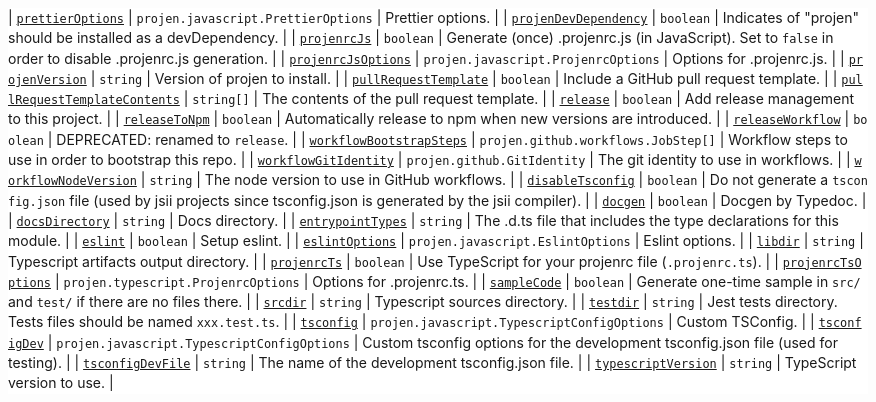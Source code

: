 | <code><a href="#cdklabs-projen-project-types.CdkConstructLibraryOptions.property.prettierOptions">prettierOptions</a></code> | <code>projen.javascript.PrettierOptions</code> | Prettier options. |
| <code><a href="#cdklabs-projen-project-types.CdkConstructLibraryOptions.property.projenDevDependency">projenDevDependency</a></code> | <code>boolean</code> | Indicates of "projen" should be installed as a devDependency. |
| <code><a href="#cdklabs-projen-project-types.CdkConstructLibraryOptions.property.projenrcJs">projenrcJs</a></code> | <code>boolean</code> | Generate (once) .projenrc.js (in JavaScript). Set to `false` in order to disable .projenrc.js generation. |
| <code><a href="#cdklabs-projen-project-types.CdkConstructLibraryOptions.property.projenrcJsOptions">projenrcJsOptions</a></code> | <code>projen.javascript.ProjenrcOptions</code> | Options for .projenrc.js. |
| <code><a href="#cdklabs-projen-project-types.CdkConstructLibraryOptions.property.projenVersion">projenVersion</a></code> | <code>string</code> | Version of projen to install. |
| <code><a href="#cdklabs-projen-project-types.CdkConstructLibraryOptions.property.pullRequestTemplate">pullRequestTemplate</a></code> | <code>boolean</code> | Include a GitHub pull request template. |
| <code><a href="#cdklabs-projen-project-types.CdkConstructLibraryOptions.property.pullRequestTemplateContents">pullRequestTemplateContents</a></code> | <code>string[]</code> | The contents of the pull request template. |
| <code><a href="#cdklabs-projen-project-types.CdkConstructLibraryOptions.property.release">release</a></code> | <code>boolean</code> | Add release management to this project. |
| <code><a href="#cdklabs-projen-project-types.CdkConstructLibraryOptions.property.releaseToNpm">releaseToNpm</a></code> | <code>boolean</code> | Automatically release to npm when new versions are introduced. |
| <code><a href="#cdklabs-projen-project-types.CdkConstructLibraryOptions.property.releaseWorkflow">releaseWorkflow</a></code> | <code>boolean</code> | DEPRECATED: renamed to `release`. |
| <code><a href="#cdklabs-projen-project-types.CdkConstructLibraryOptions.property.workflowBootstrapSteps">workflowBootstrapSteps</a></code> | <code>projen.github.workflows.JobStep[]</code> | Workflow steps to use in order to bootstrap this repo. |
| <code><a href="#cdklabs-projen-project-types.CdkConstructLibraryOptions.property.workflowGitIdentity">workflowGitIdentity</a></code> | <code>projen.github.GitIdentity</code> | The git identity to use in workflows. |
| <code><a href="#cdklabs-projen-project-types.CdkConstructLibraryOptions.property.workflowNodeVersion">workflowNodeVersion</a></code> | <code>string</code> | The node version to use in GitHub workflows. |
| <code><a href="#cdklabs-projen-project-types.CdkConstructLibraryOptions.property.disableTsconfig">disableTsconfig</a></code> | <code>boolean</code> | Do not generate a `tsconfig.json` file (used by jsii projects since tsconfig.json is generated by the jsii compiler). |
| <code><a href="#cdklabs-projen-project-types.CdkConstructLibraryOptions.property.docgen">docgen</a></code> | <code>boolean</code> | Docgen by Typedoc. |
| <code><a href="#cdklabs-projen-project-types.CdkConstructLibraryOptions.property.docsDirectory">docsDirectory</a></code> | <code>string</code> | Docs directory. |
| <code><a href="#cdklabs-projen-project-types.CdkConstructLibraryOptions.property.entrypointTypes">entrypointTypes</a></code> | <code>string</code> | The .d.ts file that includes the type declarations for this module. |
| <code><a href="#cdklabs-projen-project-types.CdkConstructLibraryOptions.property.eslint">eslint</a></code> | <code>boolean</code> | Setup eslint. |
| <code><a href="#cdklabs-projen-project-types.CdkConstructLibraryOptions.property.eslintOptions">eslintOptions</a></code> | <code>projen.javascript.EslintOptions</code> | Eslint options. |
| <code><a href="#cdklabs-projen-project-types.CdkConstructLibraryOptions.property.libdir">libdir</a></code> | <code>string</code> | Typescript  artifacts output directory. |
| <code><a href="#cdklabs-projen-project-types.CdkConstructLibraryOptions.property.projenrcTs">projenrcTs</a></code> | <code>boolean</code> | Use TypeScript for your projenrc file (`.projenrc.ts`). |
| <code><a href="#cdklabs-projen-project-types.CdkConstructLibraryOptions.property.projenrcTsOptions">projenrcTsOptions</a></code> | <code>projen.typescript.ProjenrcOptions</code> | Options for .projenrc.ts. |
| <code><a href="#cdklabs-projen-project-types.CdkConstructLibraryOptions.property.sampleCode">sampleCode</a></code> | <code>boolean</code> | Generate one-time sample in `src/` and `test/` if there are no files there. |
| <code><a href="#cdklabs-projen-project-types.CdkConstructLibraryOptions.property.srcdir">srcdir</a></code> | <code>string</code> | Typescript sources directory. |
| <code><a href="#cdklabs-projen-project-types.CdkConstructLibraryOptions.property.testdir">testdir</a></code> | <code>string</code> | Jest tests directory. Tests files should be named `xxx.test.ts`. |
| <code><a href="#cdklabs-projen-project-types.CdkConstructLibraryOptions.property.tsconfig">tsconfig</a></code> | <code>projen.javascript.TypescriptConfigOptions</code> | Custom TSConfig. |
| <code><a href="#cdklabs-projen-project-types.CdkConstructLibraryOptions.property.tsconfigDev">tsconfigDev</a></code> | <code>projen.javascript.TypescriptConfigOptions</code> | Custom tsconfig options for the development tsconfig.json file (used for testing). |
| <code><a href="#cdklabs-projen-project-types.CdkConstructLibraryOptions.property.tsconfigDevFile">tsconfigDevFile</a></code> | <code>string</code> | The name of the development tsconfig.json file. |
| <code><a href="#cdklabs-projen-project-types.CdkConstructLibraryOptions.property.typescriptVersion">typescriptVersion</a></code> | <code>string</code> | TypeScript version to use. |